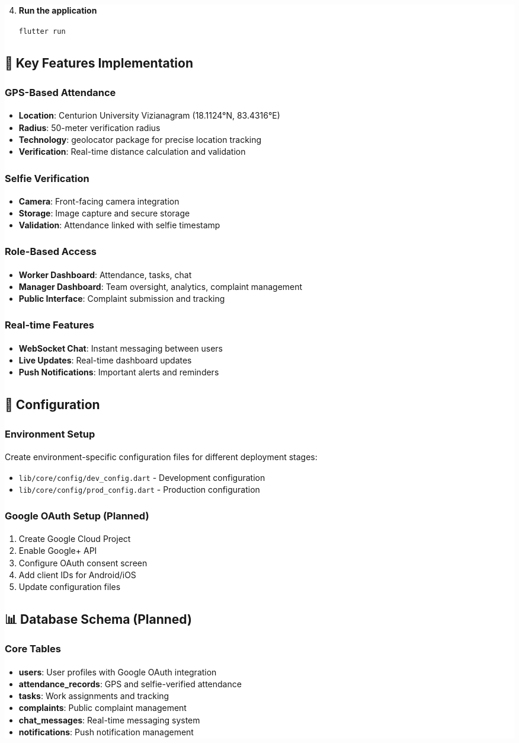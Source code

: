 4. **Run the application**
   ```bash
   flutter run
   ```

## 🎯 Key Features Implementation

### GPS-Based Attendance
- **Location**: Centurion University Vizianagram (18.1124°N, 83.4316°E)
- **Radius**: 50-meter verification radius
- **Technology**: geolocator package for precise location tracking
- **Verification**: Real-time distance calculation and validation

### Selfie Verification
- **Camera**: Front-facing camera integration
- **Storage**: Image capture and secure storage
- **Validation**: Attendance linked with selfie timestamp

### Role-Based Access
- **Worker Dashboard**: Attendance, tasks, chat
- **Manager Dashboard**: Team oversight, analytics, complaint management
- **Public Interface**: Complaint submission and tracking

### Real-time Features
- **WebSocket Chat**: Instant messaging between users
- **Live Updates**: Real-time dashboard updates
- **Push Notifications**: Important alerts and reminders

## 🔧 Configuration

### Environment Setup
Create environment-specific configuration files for different deployment stages:

- `lib/core/config/dev_config.dart` - Development configuration
- `lib/core/config/prod_config.dart` - Production configuration

### Google OAuth Setup (Planned)
1. Create Google Cloud Project
2. Enable Google+ API
3. Configure OAuth consent screen
4. Add client IDs for Android/iOS
5. Update configuration files

## 📊 Database Schema (Planned)

### Core Tables
- **users**: User profiles with Google OAuth integration
- **attendance_records**: GPS and selfie-verified attendance
- **tasks**: Work assignments and tracking
- **complaints**: Public complaint management
- **chat_messages**: Real-time messaging system
- **notifications**: Push notification management

